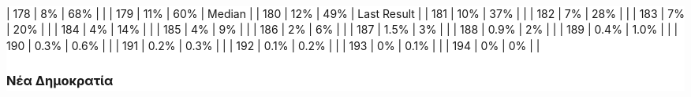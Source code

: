 | 178 | 8% | 68% |  |
| 179 | 11% | 60% | Median |
| 180 | 12% | 49% | Last Result |
| 181 | 10% | 37% |  |
| 182 | 7% | 28% |  |
| 183 | 7% | 20% |  |
| 184 | 4% | 14% |  |
| 185 | 4% | 9% |  |
| 186 | 2% | 6% |  |
| 187 | 1.5% | 3% |  |
| 188 | 0.9% | 2% |  |
| 189 | 0.4% | 1.0% |  |
| 190 | 0.3% | 0.6% |  |
| 191 | 0.2% | 0.3% |  |
| 192 | 0.1% | 0.2% |  |
| 193 | 0% | 0.1% |  |
| 194 | 0% | 0% |  |

### Νέα Δημοκρατία

